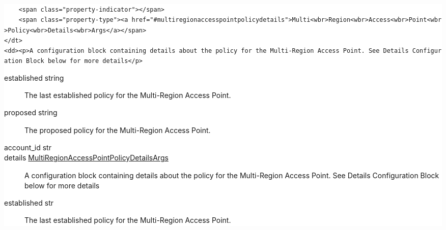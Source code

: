         <span class="property-indicator"></span>
        <span class="property-type"><a href="#multiregionaccesspointpolicydetails">Multi<wbr>Region<wbr>Access<wbr>Point<wbr>Policy<wbr>Details<wbr>Args</a></span>
    </dt>
    <dd><p>A configuration block containing details about the policy for the Multi-Region Access Point. See Details Configuration Block below for more details</p>
</dd><dt class="property-optional"
            title="Optional">
        <span id="state_established_nodejs">
<a data-swiftype-name="resource-property" data-swiftype-type="text" href="#state_established_nodejs" style="color: inherit; text-decoration: inherit;">established</a>
</span>
        <span class="property-indicator"></span>
        <span class="property-type">string</span>
    </dt>
    <dd><p>The last established policy for the Multi-Region Access Point.</p>
</dd><dt class="property-optional"
            title="Optional">
        <span id="state_proposed_nodejs">
<a data-swiftype-name="resource-property" data-swiftype-type="text" href="#state_proposed_nodejs" style="color: inherit; text-decoration: inherit;">proposed</a>
</span>
        <span class="property-indicator"></span>
        <span class="property-type">string</span>
    </dt>
    <dd><p>The proposed policy for the Multi-Region Access Point.</p>
</dd></dl>
</pulumi-choosable>
</div>

<div>
<pulumi-choosable type="language" values="python">
<dl class="resources-properties"><dt class="property-optional"
            title="Optional">
        <span id="state_account_id_python">
<a data-swiftype-name="resource-property" data-swiftype-type="text" href="#state_account_id_python" style="color: inherit; text-decoration: inherit;">account_<wbr>id</a>
</span>
        <span class="property-indicator"></span>
        <span class="property-type">str</span>
    </dt>
    <dd></dd><dt class="property-optional"
            title="Optional">
        <span id="state_details_python">
<a data-swiftype-name="resource-property" data-swiftype-type="text" href="#state_details_python" style="color: inherit; text-decoration: inherit;">details</a>
</span>
        <span class="property-indicator"></span>
        <span class="property-type"><a href="#multiregionaccesspointpolicydetails">Multi<wbr>Region<wbr>Access<wbr>Point<wbr>Policy<wbr>Details<wbr>Args</a></span>
    </dt>
    <dd><p>A configuration block containing details about the policy for the Multi-Region Access Point. See Details Configuration Block below for more details</p>
</dd><dt class="property-optional"
            title="Optional">
        <span id="state_established_python">
<a data-swiftype-name="resource-property" data-swiftype-type="text" href="#state_established_python" style="color: inherit; text-decoration: inherit;">established</a>
</span>
        <span class="property-indicator"></span>
        <span class="property-type">str</span>
    </dt>
    <dd><p>The last established policy for the Multi-Region Access Point.</p>
</dd><dt class="property-optional"